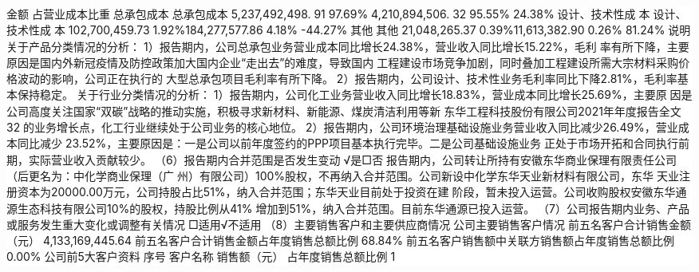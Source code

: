 金额
占营业成本比重
总承包成本
总承包成本
5,237,492,498.
91
97.69%
4,210,894,506.
32
95.55%
24.38%
设计、技术性成
本
设计、技术性成
本
102,700,459.73
1.92%184,277,577.86
4.18%
-44.27%
其他
其他
21,048,265.37
0.39%11,613,382.90
0.26%
81.24%
说明
关于产品分类情况的分析：
1）报告期内，公司总承包业务营业成本同比增长24.38%，营业收入同比增长15.22%，毛利
率有所下降，主要原因是国内外新冠疫情及防控政策加大国内企业“走出去”的难度，导致国内
工程建设市场竞争加剧，同时叠加工程建设所需大宗材料采购价格波动的影响，公司正在执行的
大型总承包项目毛利率有所下降。
2）报告期内，公司设计、技术性业务毛利率同比下降2.81%，毛利率基本保持稳定。
关于行业分类情况的分析：
1）报告期内，公司化工业务营业收入同比增长18.83%，营业成本同比增长25.69%，主要原
因是公司高度关注国家“双碳”战略的推动实施，积极寻求新材料、新能源、煤炭清洁利用等新
东华工程科技股份有限公司2021年年度报告全文
32
的业务增长点，化工行业继续处于公司业务的核心地位。
2）报告期内，公司环境治理基础设施业务营业收入同比减少26.49%，营业成本同比减少
23.52%，主要原因是：一是公司以前年度签约的PPP项目基本执行完毕。二是公司基础设施业务
正处于市场开拓和合同执行前期，实际营业收入贡献较少。
（6）报告期内合并范围是否发生变动
√是□否
报告期内，公司转让所持有安徽东华商业保理有限责任公司（后更名为：中化学商业保理（广
州）有限公司）100%股权，不再纳入合并范围。公司新设中化学东华天业新材料有限公司，东华
天业注册资本为20000.00万元，公司持股占比51%，纳入合并范围；东华天业目前处于投资在建
阶段，暂未投入运营。公司收购股权安徽东华通源生态科技有限公司10%的股权，持股比例从41%
增加到51%，纳入合并范围。目前东华通源已投入运营。
（7）公司报告期内业务、产品或服务发生重大变化或调整有关情况
□适用√不适用
（8）主要销售客户和主要供应商情况
公司主要销售客户情况
前五名客户合计销售金额（元）
4,133,169,445.64
前五名客户合计销售金额占年度销售总额比例
68.84%
前五名客户销售额中关联方销售额占年度销售总额比例
0.00%
公司前5大客户资料
序号
客户名称
销售额（元）
占年度销售总额比例
1